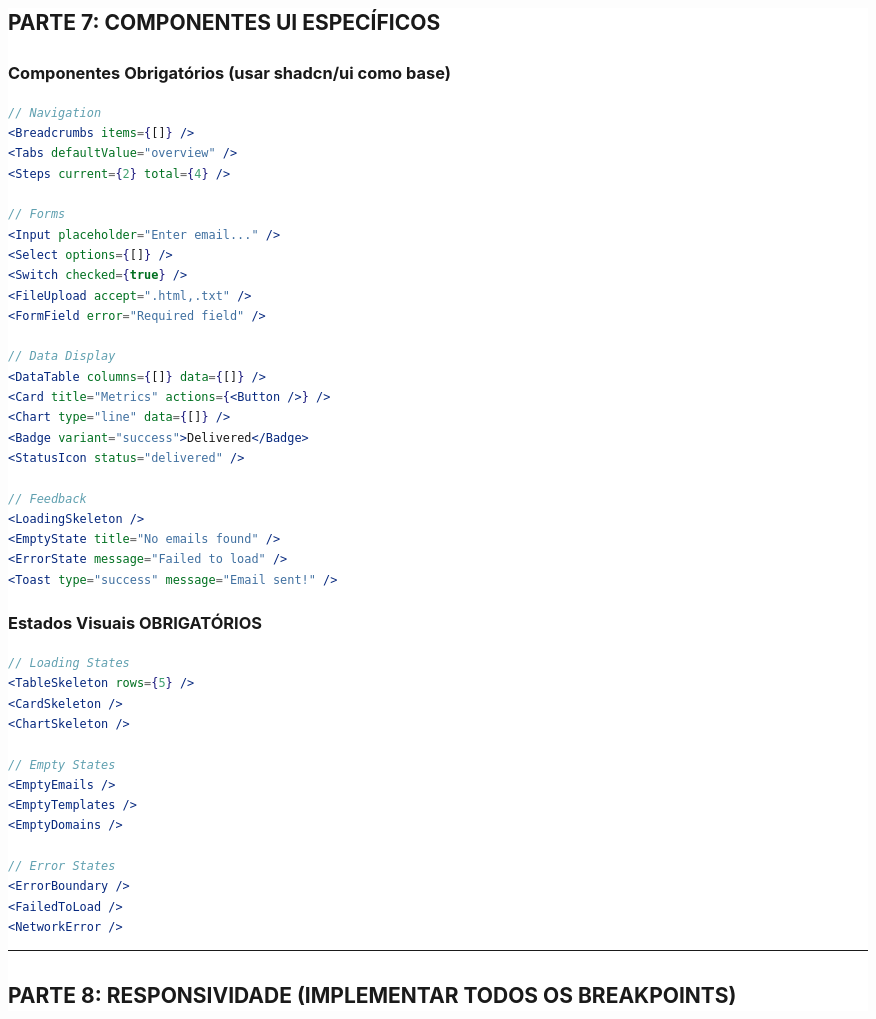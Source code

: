 ## PARTE 7: COMPONENTES UI ESPECÍFICOS

### Componentes Obrigatórios (usar shadcn/ui como base)
```jsx
// Navigation
<Breadcrumbs items={[]} />
<Tabs defaultValue="overview" />
<Steps current={2} total={4} />

// Forms  
<Input placeholder="Enter email..." />
<Select options={[]} />
<Switch checked={true} />
<FileUpload accept=".html,.txt" />
<FormField error="Required field" />

// Data Display
<DataTable columns={[]} data={[]} />
<Card title="Metrics" actions={<Button />} />
<Chart type="line" data={[]} />
<Badge variant="success">Delivered</Badge>
<StatusIcon status="delivered" />

// Feedback
<LoadingSkeleton />
<EmptyState title="No emails found" />
<ErrorState message="Failed to load" />
<Toast type="success" message="Email sent!" />
```

### Estados Visuais OBRIGATÓRIOS
```jsx
// Loading States
<TableSkeleton rows={5} />
<CardSkeleton />
<ChartSkeleton />

// Empty States  
<EmptyEmails />
<EmptyTemplates />
<EmptyDomains />

// Error States
<ErrorBoundary />
<FailedToLoad />
<NetworkError />
```

---

## PARTE 8: RESPONSIVIDADE (IMPLEMENTAR TODOS OS BREAKPOINTS)
